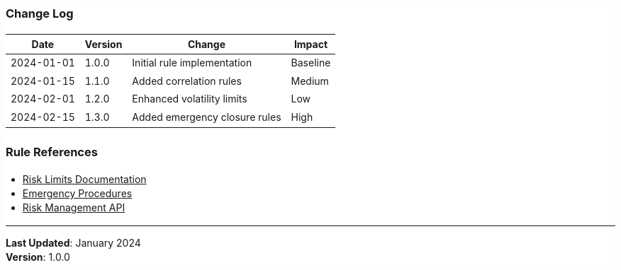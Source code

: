 ### Change Log

| Date | Version | Change | Impact |
|------|---------|--------|--------|
| 2024-01-01 | 1.0.0 | Initial rule implementation | Baseline |
| 2024-01-15 | 1.1.0 | Added correlation rules | Medium |
| 2024-02-01 | 1.2.0 | Enhanced volatility limits | Low |
| 2024-02-15 | 1.3.0 | Added emergency closure rules | High |

### Rule References

- [Risk Limits Documentation](./limits.md)
- [Emergency Procedures](./emergency-procedures.md)
- [Risk Management API](../api/risk-management.md)

---

**Last Updated**: January 2024  
**Version**: 1.0.0